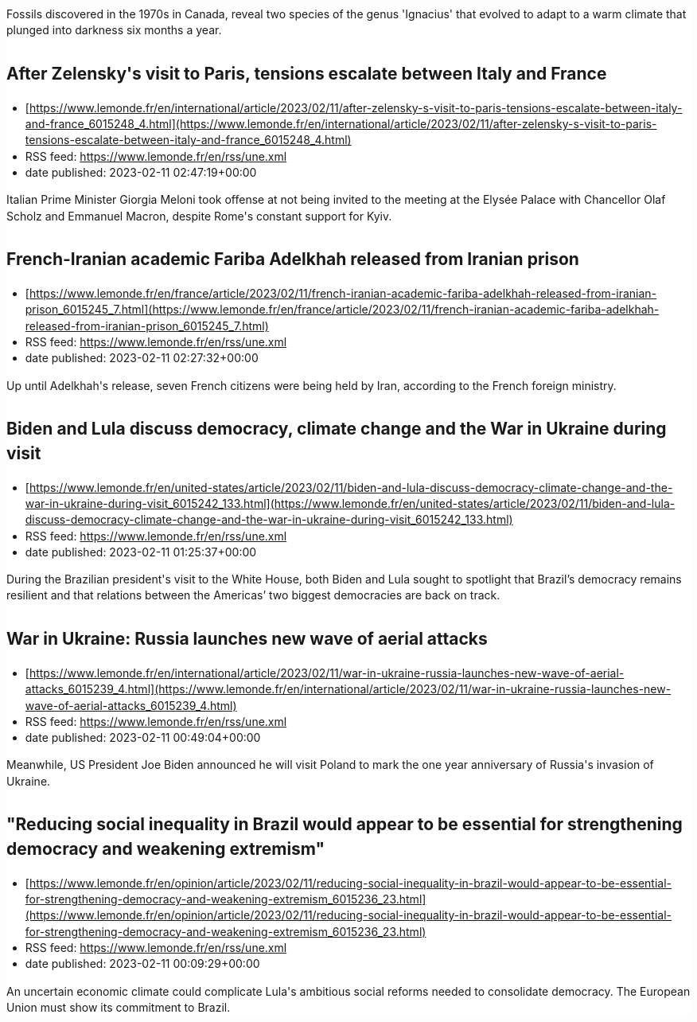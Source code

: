 Fossils discovered in the 1970s in Canada, reveal two species of the genus 'Ignacius' that evolved to adapt to a warm climate that plunged into darkness six months a year.

## After Zelensky's visit to Paris, tensions escalate between Italy and France
 - [https://www.lemonde.fr/en/international/article/2023/02/11/after-zelensky-s-visit-to-paris-tensions-escalate-between-italy-and-france_6015248_4.html](https://www.lemonde.fr/en/international/article/2023/02/11/after-zelensky-s-visit-to-paris-tensions-escalate-between-italy-and-france_6015248_4.html)
 - RSS feed: https://www.lemonde.fr/en/rss/une.xml
 - date published: 2023-02-11 02:47:19+00:00

Italian Prime Minister Giorgia Meloni took offense at not being invited to the meeting at the Elysée Palace with Chancellor Olaf Scholz and Emmanuel Macron, despite Rome's constant support for Kyiv.

## French-Iranian academic Fariba Adelkhah released from Iranian prison
 - [https://www.lemonde.fr/en/france/article/2023/02/11/french-iranian-academic-fariba-adelkhah-released-from-iranian-prison_6015245_7.html](https://www.lemonde.fr/en/france/article/2023/02/11/french-iranian-academic-fariba-adelkhah-released-from-iranian-prison_6015245_7.html)
 - RSS feed: https://www.lemonde.fr/en/rss/une.xml
 - date published: 2023-02-11 02:27:32+00:00

Up until Adelkhah's release, seven French citizens were being held by Iran, according to the French foreign ministry.

## Biden and Lula discuss democracy, climate change and the War in Ukraine during visit
 - [https://www.lemonde.fr/en/united-states/article/2023/02/11/biden-and-lula-discuss-democracy-climate-change-and-the-war-in-ukraine-during-visit_6015242_133.html](https://www.lemonde.fr/en/united-states/article/2023/02/11/biden-and-lula-discuss-democracy-climate-change-and-the-war-in-ukraine-during-visit_6015242_133.html)
 - RSS feed: https://www.lemonde.fr/en/rss/une.xml
 - date published: 2023-02-11 01:25:37+00:00

During the Brazilian president's visit to the White House, both Biden and Lula sought to spotlight that Brazil’s democracy remains resilient and that relations between the Americas’ two biggest democracies are back on track.

## War in Ukraine: Russia launches new wave of aerial attacks
 - [https://www.lemonde.fr/en/international/article/2023/02/11/war-in-ukraine-russia-launches-new-wave-of-aerial-attacks_6015239_4.html](https://www.lemonde.fr/en/international/article/2023/02/11/war-in-ukraine-russia-launches-new-wave-of-aerial-attacks_6015239_4.html)
 - RSS feed: https://www.lemonde.fr/en/rss/une.xml
 - date published: 2023-02-11 00:49:04+00:00

Meanwhile, US President Joe Biden announced he will visit Poland to mark the one year anniversary of Russia's invasion of Ukraine.

## "Reducing social inequality in Brazil would appear to be essential for strengthening democracy and weakening extremism"
 - [https://www.lemonde.fr/en/opinion/article/2023/02/11/reducing-social-inequality-in-brazil-would-appear-to-be-essential-for-strengthening-democracy-and-weakening-extremism_6015236_23.html](https://www.lemonde.fr/en/opinion/article/2023/02/11/reducing-social-inequality-in-brazil-would-appear-to-be-essential-for-strengthening-democracy-and-weakening-extremism_6015236_23.html)
 - RSS feed: https://www.lemonde.fr/en/rss/une.xml
 - date published: 2023-02-11 00:09:29+00:00

An uncertain economic climate could complicate Lula's ambitious social reforms needed to consolidate democracy. The European Union must show its commitment to Brazil.

